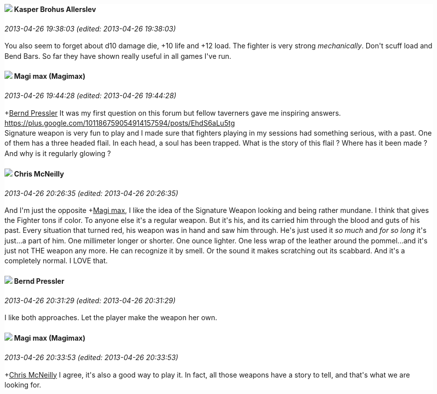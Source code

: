 
<div id='comment z12nyt1o0w2pexuha04chrfb3r3xupugn5o'>
  <h4><img src='{{site.baseurl}}//images/avatars/110937611143261107555_photo.jpg'> Kasper Brohus Allerslev</h4>
      <p><cite>2013-04-26 19:38:03 (edited: 2013-04-26 19:38:03)</cite></p>
        <p>You also seem to forget about d10 damage die, +10 life and +12 load. The fighter is very strong <i>mechanically</i>. Don&#39;t scuff load and Bend Bars. So far they have shown really useful in all games I&#39;ve run.</p>
</div>
        

<div id='comment z12nyt1o0w2pexuha04chrfb3r3xupugn5o'>
  <h4><img src='{{site.baseurl}}//images/avatars/101186759054914157594_photo.jpg'> Magi max (Magimax)</h4>
      <p><cite>2013-04-26 19:44:28 (edited: 2013-04-26 19:44:28)</cite></p>
        <p><span class="proflinkWrapper"><span class="proflinkPrefix">+</span><a class="proflink" href="https://plus.google.com/110625243561124101072" oid="110625243561124101072">Bernd Pressler</a></span> It was my first question on this forum but fellow taverners gave me inspiring answers.<br /><a href="https://plus.google.com/101186759054914157594/posts/EhdS6aLu5tg" class="ot-anchor">https://plus.google.com/101186759054914157594/posts/EhdS6aLu5tg</a><br />Signature weapon is very fun to play and I made sure that fighters playing in my sessions had something serious, with a past. One of them has a three headed flail. In each head, a soul has been trapped. What is the story of this flail ? Where has it been made ? And why is it regularly glowing ?</p>
</div>
        

<div id='comment z12nyt1o0w2pexuha04chrfb3r3xupugn5o'>
  <h4><img src='{{site.baseurl}}//images/avatars/100978316606144454697_photo.jpg'> Chris McNeilly</h4>
      <p><cite>2013-04-26 20:26:35 (edited: 2013-04-26 20:26:35)</cite></p>
        <p>And I&#39;m just the opposite <span class="proflinkWrapper"><span class="proflinkPrefix">+</span><a class="proflink" href="https://plus.google.com/101186759054914157594" oid="101186759054914157594">Magi max</a></span>, I like the idea of the Signature Weapon looking and being rather mundane. I think that gives the Fighter tons if color. To anyone else it&#39;s a regular weapon. But it&#39;s his, and its carried him through the blood and guts of his past. Every situation that turned red, his weapon was in hand and saw him through. He&#39;s just used it <i>so much</i> and <i>for so long</i> it&#39;s just...a part of him. One millimeter longer or shorter. One ounce lighter. One less wrap of the leather around the pommel...and it&#39;s just not THE weapon any more. He can recognize it by smell. Or the sound it makes scratching out its scabbard. And it&#39;s a completely normal. I LOVE that.</p>
</div>
        

<div id='comment z12nyt1o0w2pexuha04chrfb3r3xupugn5o'>
  <h4><img src='{{site.baseurl}}//images/avatars/110625243561124101072_photo.jpg'> Bernd Pressler</h4>
      <p><cite>2013-04-26 20:31:29 (edited: 2013-04-26 20:31:29)</cite></p>
        <p>I like both approaches. Let the player make the weapon her own.</p>
</div>
        

<div id='comment z12nyt1o0w2pexuha04chrfb3r3xupugn5o'>
  <h4><img src='{{site.baseurl}}//images/avatars/101186759054914157594_photo.jpg'> Magi max (Magimax)</h4>
      <p><cite>2013-04-26 20:33:53 (edited: 2013-04-26 20:33:53)</cite></p>
        <p><span class="proflinkWrapper"><span class="proflinkPrefix">+</span><a class="proflink" href="https://plus.google.com/100978316606144454697" oid="100978316606144454697">Chris McNeilly</a></span> I agree, it&#39;s also a good way to play it. In fact, all those weapons have a story to tell, and that&#39;s what we are looking for.</p>
</div>
        